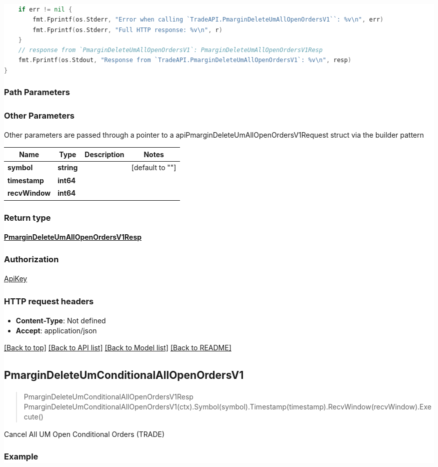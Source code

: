 ```go
	if err != nil {
		fmt.Fprintf(os.Stderr, "Error when calling `TradeAPI.PmarginDeleteUmAllOpenOrdersV1``: %v\n", err)
		fmt.Fprintf(os.Stderr, "Full HTTP response: %v\n", r)
	}
	// response from `PmarginDeleteUmAllOpenOrdersV1`: PmarginDeleteUmAllOpenOrdersV1Resp
	fmt.Fprintf(os.Stdout, "Response from `TradeAPI.PmarginDeleteUmAllOpenOrdersV1`: %v\n", resp)
}
```

### Path Parameters



### Other Parameters

Other parameters are passed through a pointer to a apiPmarginDeleteUmAllOpenOrdersV1Request struct via the builder pattern


Name | Type | Description  | Notes
------------- | ------------- | ------------- | -------------
 **symbol** | **string** |  | [default to &quot;&quot;]
 **timestamp** | **int64** |  | 
 **recvWindow** | **int64** |  | 

### Return type

[**PmarginDeleteUmAllOpenOrdersV1Resp**](PmarginDeleteUmAllOpenOrdersV1Resp.md)

### Authorization

[ApiKey](../README.md#ApiKey)

### HTTP request headers

- **Content-Type**: Not defined
- **Accept**: application/json

[[Back to top]](#) [[Back to API list]](../README.md#documentation-for-api-endpoints)
[[Back to Model list]](../README.md#documentation-for-models)
[[Back to README]](../README.md)


## PmarginDeleteUmConditionalAllOpenOrdersV1

> PmarginDeleteUmConditionalAllOpenOrdersV1Resp PmarginDeleteUmConditionalAllOpenOrdersV1(ctx).Symbol(symbol).Timestamp(timestamp).RecvWindow(recvWindow).Execute()

Cancel All UM Open Conditional Orders (TRADE)



### Example
